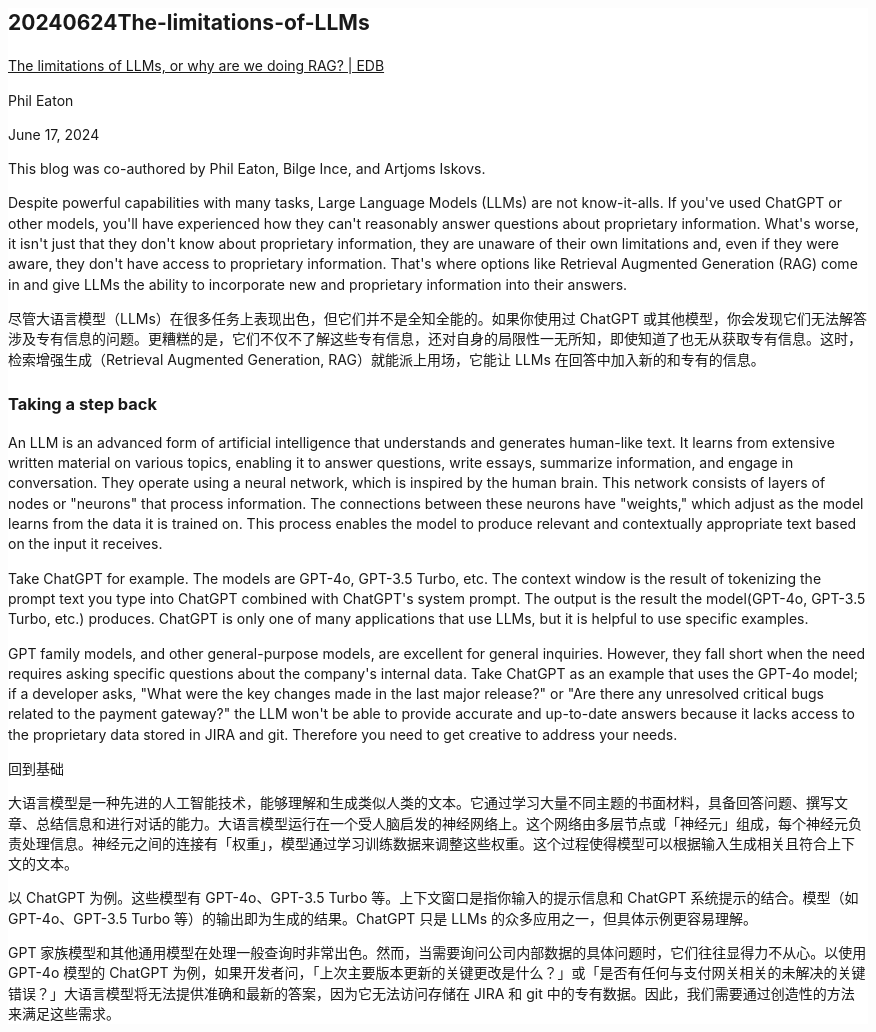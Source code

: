 ## 20240624The-limitations-of-LLMs

[The limitations of LLMs, or why are we doing RAG? | EDB](https://www.enterprisedb.com/blog/limitations-llm-or-why-are-we-doing-rag)

Phil Eaton

June 17, 2024

This blog was co-authored by Phil Eaton, Bilge Ince, and Artjoms Iskovs.

Despite powerful capabilities with many tasks, Large Language Models (LLMs) are not know-it-alls. If you've used ChatGPT or other models, you'll have experienced how they can't reasonably answer questions about proprietary information. What's worse, it isn't just that they don't know about proprietary information, they are unaware of their own limitations and, even if they were aware, they don't have access to proprietary information. That's where options like Retrieval Augmented Generation (RAG) come in and give LLMs the ability to incorporate new and proprietary information into their answers.

尽管大语言模型（LLMs）在很多任务上表现出色，但它们并不是全知全能的。如果你使用过 ChatGPT 或其他模型，你会发现它们无法解答涉及专有信息的问题。更糟糕的是，它们不仅不了解这些专有信息，还对自身的局限性一无所知，即使知道了也无从获取专有信息。这时，检索增强生成（Retrieval Augmented Generation, RAG）就能派上用场，它能让 LLMs 在回答中加入新的和专有的信息。

### Taking a step back

An LLM is an advanced form of artificial intelligence that understands and generates human-like text. It learns from extensive written material on various topics, enabling it to answer questions, write essays, summarize information, and engage in conversation. They operate using a neural network, which is inspired by the human brain. This network consists of layers of nodes or "neurons" that process information. The connections between these neurons have "weights," which adjust as the model learns from the data it is trained on. This process enables the model to produce relevant and contextually appropriate text based on the input it receives.

Take ChatGPT for example. The models are GPT-4o, GPT-3.5 Turbo, etc. The context window is the result of tokenizing the prompt text you type into ChatGPT combined with ChatGPT's system prompt. The output is the result the model(GPT-4o, GPT-3.5 Turbo, etc.) produces. ChatGPT is only one of many applications that use LLMs, but it is helpful to use specific examples.

GPT family models, and other general-purpose models, are excellent for general inquiries. However, they fall short when the need requires asking specific questions about the company's internal data. Take ChatGPT as an example that uses the GPT-4o model; if a developer asks, "What were the key changes made in the last major release?" or "Are there any unresolved critical bugs related to the payment gateway?" the LLM won't be able to provide accurate and up-to-date answers because it lacks access to the proprietary data stored in JIRA and git. Therefore you need to get creative to address your needs.

回到基础

大语言模型是一种先进的人工智能技术，能够理解和生成类似人类的文本。它通过学习大量不同主题的书面材料，具备回答问题、撰写文章、总结信息和进行对话的能力。大语言模型运行在一个受人脑启发的神经网络上。这个网络由多层节点或「神经元」组成，每个神经元负责处理信息。神经元之间的连接有「权重」，模型通过学习训练数据来调整这些权重。这个过程使得模型可以根据输入生成相关且符合上下文的文本。

以 ChatGPT 为例。这些模型有 GPT-4o、GPT-3.5 Turbo 等。上下文窗口是指你输入的提示信息和 ChatGPT 系统提示的结合。模型（如 GPT-4o、GPT-3.5 Turbo 等）的输出即为生成的结果。ChatGPT 只是 LLMs 的众多应用之一，但具体示例更容易理解。

GPT 家族模型和其他通用模型在处理一般查询时非常出色。然而，当需要询问公司内部数据的具体问题时，它们往往显得力不从心。以使用 GPT-4o 模型的 ChatGPT 为例，如果开发者问，「上次主要版本更新的关键更改是什么？」或「是否有任何与支付网关相关的未解决的关键错误？」大语言模型将无法提供准确和最新的答案，因为它无法访问存储在 JIRA 和 git 中的专有数据。因此，我们需要通过创造性的方法来满足这些需求。
